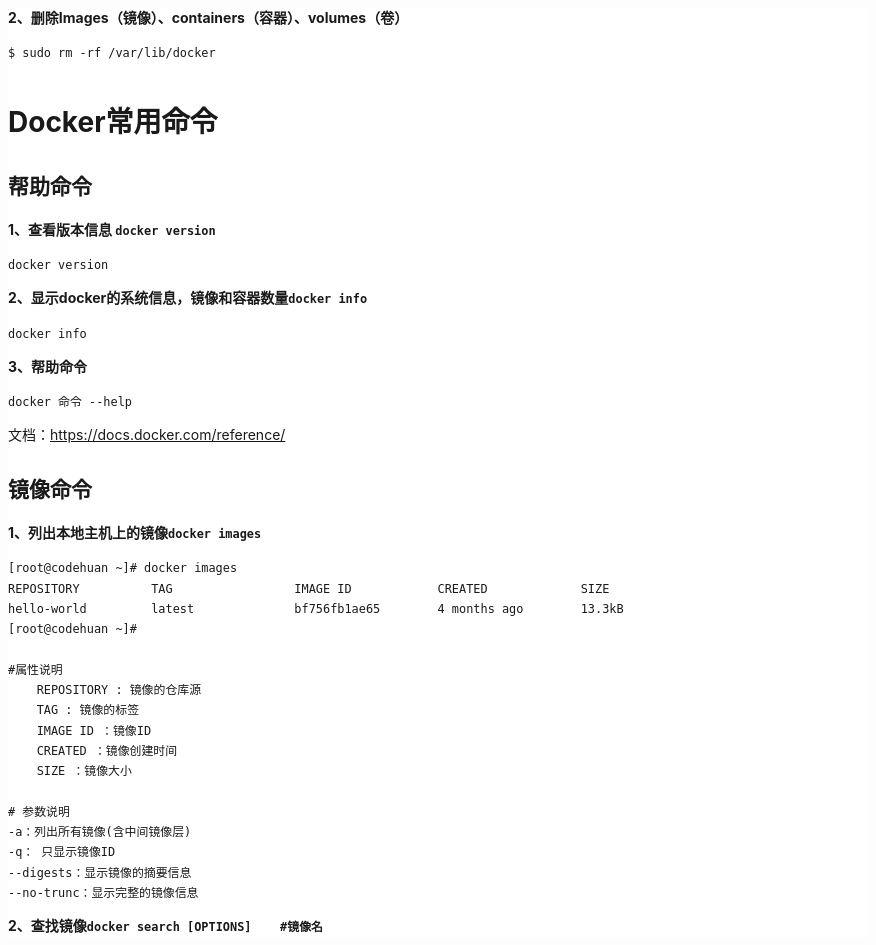 **2、删除Images（镜像）、containers（容器）、volumes（卷）**

```shell
$ sudo rm -rf /var/lib/docker
```

# Docker常用命令

## 帮助命令

**1、查看版本信息 `docker version`**

```shell
docker version 	
```

**2、显示docker的系统信息，镜像和容器数量`docker info `**

```shell
docker info
```

**3、帮助命令**

```shell
docker 命令 --help	
```

文档：https://docs.docker.com/reference/

## 镜像命令

**1、列出本地主机上的镜像`docker images`** 

```shell
[root@codehuan ~]# docker images
REPOSITORY          TAG                 IMAGE ID            CREATED             SIZE
hello-world         latest              bf756fb1ae65        4 months ago        13.3kB
[root@codehuan ~]#

#属性说明
	REPOSITORY : 镜像的仓库源 	
	TAG : 镜像的标签	
	IMAGE ID ：镜像ID			
	CREATED ：镜像创建时间
	SIZE ：镜像大小
	
# 参数说明
-a：列出所有镜像(含中间镜像层) 
-q： 只显示镜像ID 
--digests：显示镜像的摘要信息
--no-trunc：显示完整的镜像信息
```

**2、查找镜像`docker search [OPTIONS]	#镜像名`** 
